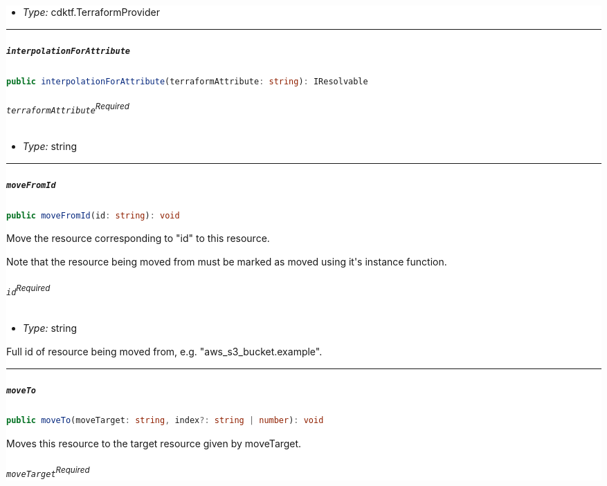 - *Type:* cdktf.TerraformProvider

---

##### `interpolationForAttribute` <a name="interpolationForAttribute" id="@cdktf/provider-azurerm.dataFactoryIntegrationRuntimeAzureSsis.DataFactoryIntegrationRuntimeAzureSsis.interpolationForAttribute"></a>

```typescript
public interpolationForAttribute(terraformAttribute: string): IResolvable
```

###### `terraformAttribute`<sup>Required</sup> <a name="terraformAttribute" id="@cdktf/provider-azurerm.dataFactoryIntegrationRuntimeAzureSsis.DataFactoryIntegrationRuntimeAzureSsis.interpolationForAttribute.parameter.terraformAttribute"></a>

- *Type:* string

---

##### `moveFromId` <a name="moveFromId" id="@cdktf/provider-azurerm.dataFactoryIntegrationRuntimeAzureSsis.DataFactoryIntegrationRuntimeAzureSsis.moveFromId"></a>

```typescript
public moveFromId(id: string): void
```

Move the resource corresponding to "id" to this resource.

Note that the resource being moved from must be marked as moved using it's instance function.

###### `id`<sup>Required</sup> <a name="id" id="@cdktf/provider-azurerm.dataFactoryIntegrationRuntimeAzureSsis.DataFactoryIntegrationRuntimeAzureSsis.moveFromId.parameter.id"></a>

- *Type:* string

Full id of resource being moved from, e.g. "aws_s3_bucket.example".

---

##### `moveTo` <a name="moveTo" id="@cdktf/provider-azurerm.dataFactoryIntegrationRuntimeAzureSsis.DataFactoryIntegrationRuntimeAzureSsis.moveTo"></a>

```typescript
public moveTo(moveTarget: string, index?: string | number): void
```

Moves this resource to the target resource given by moveTarget.

###### `moveTarget`<sup>Required</sup> <a name="moveTarget" id="@cdktf/provider-azurerm.dataFactoryIntegrationRuntimeAzureSsis.DataFactoryIntegrationRuntimeAzureSsis.moveTo.parameter.moveTarget"></a>
